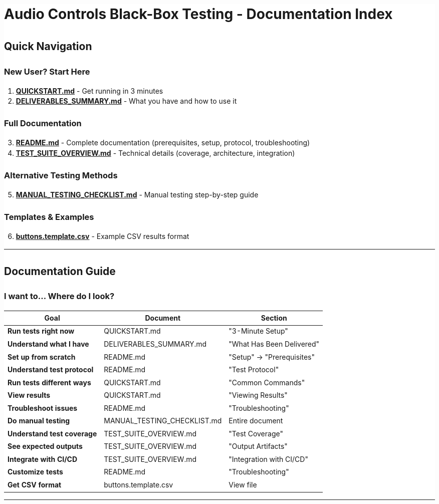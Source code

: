 # Audio Controls Black-Box Testing - Documentation Index

## Quick Navigation

### New User? Start Here

1. **[QUICKSTART.md](QUICKSTART.md)** - Get running in 3 minutes
2. **[DELIVERABLES_SUMMARY.md](DELIVERABLES_SUMMARY.md)** - What you have and how to use it

### Full Documentation

3. **[README.md](README.md)** - Complete documentation (prerequisites, setup, protocol, troubleshooting)
4. **[TEST_SUITE_OVERVIEW.md](TEST_SUITE_OVERVIEW.md)** - Technical details (coverage, architecture, integration)

### Alternative Testing Methods

5. **[MANUAL_TESTING_CHECKLIST.md](MANUAL_TESTING_CHECKLIST.md)** - Manual testing step-by-step guide

### Templates & Examples

6. **[buttons.template.csv](buttons.template.csv)** - Example CSV results format

---

## Documentation Guide

### I want to... Where do I look?

| Goal | Document | Section |
|------|----------|---------|
| **Run tests right now** | QUICKSTART.md | "3-Minute Setup" |
| **Understand what I have** | DELIVERABLES_SUMMARY.md | "What Has Been Delivered" |
| **Set up from scratch** | README.md | "Setup" → "Prerequisites" |
| **Understand test protocol** | README.md | "Test Protocol" |
| **Run tests different ways** | QUICKSTART.md | "Common Commands" |
| **View results** | QUICKSTART.md | "Viewing Results" |
| **Troubleshoot issues** | README.md | "Troubleshooting" |
| **Do manual testing** | MANUAL_TESTING_CHECKLIST.md | Entire document |
| **Understand test coverage** | TEST_SUITE_OVERVIEW.md | "Test Coverage" |
| **See expected outputs** | TEST_SUITE_OVERVIEW.md | "Output Artifacts" |
| **Integrate with CI/CD** | TEST_SUITE_OVERVIEW.md | "Integration with CI/CD" |
| **Customize tests** | README.md | "Troubleshooting" |
| **Get CSV format** | buttons.template.csv | View file |

---
